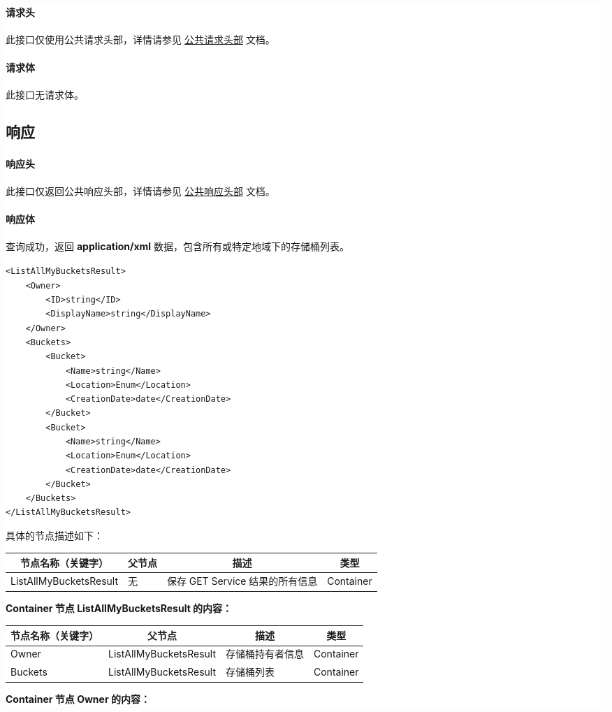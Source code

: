 #### 请求头

此接口仅使用公共请求头部，详情请参见 [公共请求头部](https://cloud.tencent.com/document/product/436/7728) 文档。

#### 请求体

此接口无请求体。

## 响应

#### 响应头

此接口仅返回公共响应头部，详情请参见 [公共响应头部](https://cloud.tencent.com/document/product/436/7729) 文档。

#### 响应体

查询成功，返回 **application/xml** 数据，包含所有或特定地域下的存储桶列表。

```plaintext
<ListAllMyBucketsResult>
	<Owner>
		<ID>string</ID>
		<DisplayName>string</DisplayName>
	</Owner>
	<Buckets>
		<Bucket>
			<Name>string</Name>
			<Location>Enum</Location>
			<CreationDate>date</CreationDate>
		</Bucket>
		<Bucket>
			<Name>string</Name>
			<Location>Enum</Location>
			<CreationDate>date</CreationDate>
		</Bucket>
	</Buckets>
</ListAllMyBucketsResult>
```

具体的节点描述如下：

| 节点名称（关键字）     | 父节点 | 描述                            | 类型      |
| ---------------------- | ------ | ------------------------------- | --------- |
| ListAllMyBucketsResult | 无     | 保存 GET Service 结果的所有信息 | Container |

**Container 节点 ListAllMyBucketsResult 的内容：**

| 节点名称（关键字） | 父节点                 | 描述             | 类型      |
| ------------------ | ---------------------- | ---------------- | --------- |
| Owner              | ListAllMyBucketsResult | 存储桶持有者信息 | Container |
| Buckets            | ListAllMyBucketsResult | 存储桶列表       | Container |

**Container 节点 Owner 的内容：**
